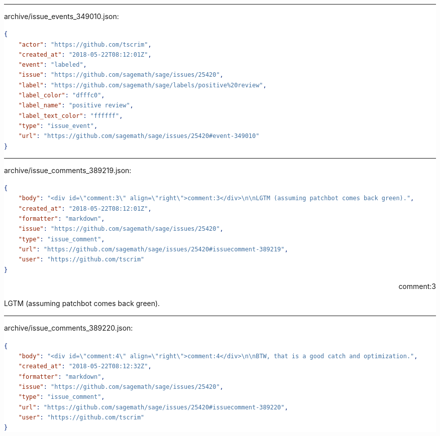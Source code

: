 

---

archive/issue_events_349010.json:
```json
{
    "actor": "https://github.com/tscrim",
    "created_at": "2018-05-22T08:12:01Z",
    "event": "labeled",
    "issue": "https://github.com/sagemath/sage/issues/25420",
    "label": "https://github.com/sagemath/sage/labels/positive%20review",
    "label_color": "dfffc0",
    "label_name": "positive review",
    "label_text_color": "ffffff",
    "type": "issue_event",
    "url": "https://github.com/sagemath/sage/issues/25420#event-349010"
}
```



---

archive/issue_comments_389219.json:
```json
{
    "body": "<div id=\"comment:3\" align=\"right\">comment:3</div>\n\nLGTM (assuming patchbot comes back green).",
    "created_at": "2018-05-22T08:12:01Z",
    "formatter": "markdown",
    "issue": "https://github.com/sagemath/sage/issues/25420",
    "type": "issue_comment",
    "url": "https://github.com/sagemath/sage/issues/25420#issuecomment-389219",
    "user": "https://github.com/tscrim"
}
```

<div id="comment:3" align="right">comment:3</div>

LGTM (assuming patchbot comes back green).



---

archive/issue_comments_389220.json:
```json
{
    "body": "<div id=\"comment:4\" align=\"right\">comment:4</div>\n\nBTW, that is a good catch and optimization.",
    "created_at": "2018-05-22T08:12:32Z",
    "formatter": "markdown",
    "issue": "https://github.com/sagemath/sage/issues/25420",
    "type": "issue_comment",
    "url": "https://github.com/sagemath/sage/issues/25420#issuecomment-389220",
    "user": "https://github.com/tscrim"
}
```
